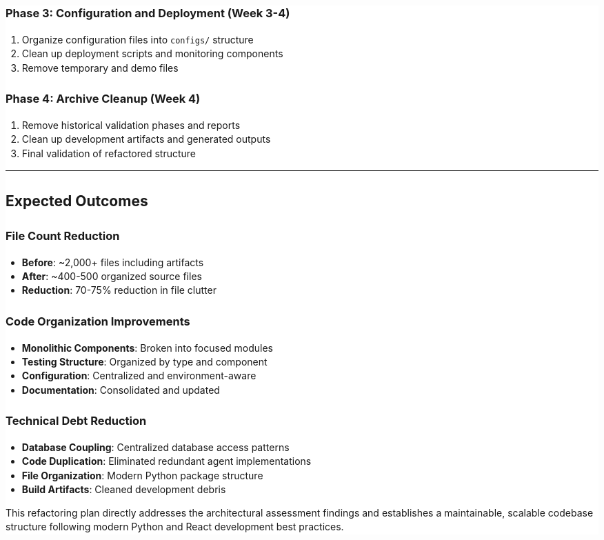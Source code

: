 ### **Phase 3: Configuration and Deployment (Week 3-4)**
1. Organize configuration files into `configs/` structure  
2. Clean up deployment scripts and monitoring components
3. Remove temporary and demo files

### **Phase 4: Archive Cleanup (Week 4)**
1. Remove historical validation phases and reports
2. Clean up development artifacts and generated outputs
3. Final validation of refactored structure

---

## Expected Outcomes

### **File Count Reduction**
- **Before**: ~2,000+ files including artifacts
- **After**: ~400-500 organized source files
- **Reduction**: 70-75% reduction in file clutter

### **Code Organization Improvements**
- **Monolithic Components**: Broken into focused modules
- **Testing Structure**: Organized by type and component
- **Configuration**: Centralized and environment-aware
- **Documentation**: Consolidated and updated

### **Technical Debt Reduction**
- **Database Coupling**: Centralized database access patterns
- **Code Duplication**: Eliminated redundant agent implementations  
- **File Organization**: Modern Python package structure
- **Build Artifacts**: Cleaned development debris

This refactoring plan directly addresses the architectural assessment findings and establishes a maintainable, scalable codebase structure following modern Python and React development best practices.